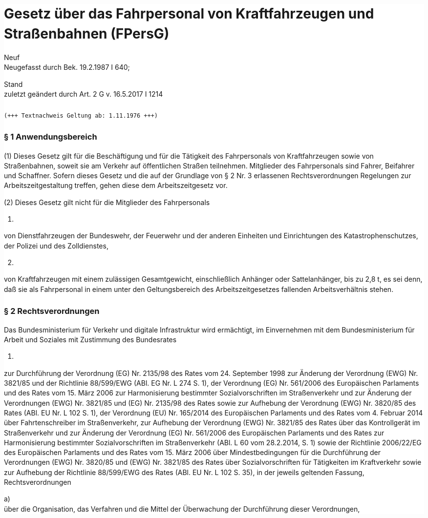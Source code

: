 Gesetz über das Fahrpersonal von Kraftfahrzeugen und Straßenbahnen (FPersG)
===========================================================================

Neuf  
Neugefasst durch Bek. 19.2.1987 I 640;

Stand  
zuletzt geändert durch Art. 2 G v. 16.5.2017 I 1214

### 

```
(+++ Textnachweis Geltung ab: 1.11.1976 +++)
```

### § 1 Anwendungsbereich

(1) Dieses Gesetz gilt für die Beschäftigung und für die Tätigkeit des Fahrpersonals von Kraftfahrzeugen sowie von Straßenbahnen, soweit sie am Verkehr auf öffentlichen Straßen teilnehmen. Mitglieder des Fahrpersonals sind Fahrer, Beifahrer und Schaffner. Sofern dieses Gesetz und die auf der Grundlage von § 2 Nr. 3 erlassenen Rechtsverordnungen Regelungen zur Arbeitszeitgestaltung treffen, gehen diese dem Arbeitszeitgesetz vor.

(2) Dieses Gesetz gilt nicht für die Mitglieder des Fahrpersonals

1.  
von Dienstfahrzeugen der Bundeswehr, der Feuerwehr und der anderen Einheiten und Einrichtungen des Katastrophenschutzes, der Polizei und des Zolldienstes,

2.  
von Kraftfahrzeugen mit einem zulässigen Gesamtgewicht, einschließlich Anhänger oder Sattelanhänger, bis zu 2,8 t, es sei denn, daß sie als Fahrpersonal in einem unter den Geltungsbereich des Arbeitszeitgesetzes fallenden Arbeitsverhältnis stehen.

### § 2 Rechtsverordnungen

Das Bundesministerium für Verkehr und digitale Infrastruktur wird ermächtigt, im Einvernehmen mit dem Bundesministerium für Arbeit und Soziales mit Zustimmung des Bundesrates

1.  
zur Durchführung der Verordnung (EG) Nr. 2135/98 des Rates vom 24. September 1998 zur Änderung der Verordnung (EWG) Nr. 3821/85 und der Richtlinie 88/599/EWG (ABl. EG Nr. L 274 S. 1), der Verordnung (EG) Nr. 561/2006 des Europäischen Parlaments und des Rates vom 15. März 2006 zur Harmonisierung bestimmter Sozialvorschriften im Straßenverkehr und zur Änderung der Verordnungen (EWG) Nr. 3821/85 und (EG) Nr. 2135/98 des Rates sowie zur Aufhebung der Verordnung (EWG) Nr. 3820/85 des Rates (ABl. EU Nr. L 102 S. 1), der Verordnung (EU) Nr. 165/2014 des Europäischen Parlaments und des Rates vom 4. Februar 2014 über Fahrtenschreiber im Straßenverkehr, zur Aufhebung der Verordnung (EWG) Nr. 3821/85 des Rates über das Kontrollgerät im Straßenverkehr und zur Änderung der Verordnung (EG) Nr. 561/2006 des Europäischen Parlaments und des Rates zur Harmonisierung bestimmter Sozialvorschriften im Straßenverkehr (ABl. L 60 vom 28.2.2014, S. 1) sowie der Richtlinie 2006/22/EG des Europäischen Parlaments und des Rates vom 15. März 2006 über Mindestbedingungen für die Durchführung der Verordnungen (EWG) Nr. 3820/85 und (EWG) Nr. 3821/85 des Rates über Sozialvorschriften für Tätigkeiten im Kraftverkehr sowie zur Aufhebung der Richtlinie 88/599/EWG des Rates (ABl. EU Nr. L 102 S. 35), in der jeweils geltenden Fassung, Rechtsverordnungen

a)  
über die Organisation, das Verfahren und die Mittel der Überwachung der Durchführung dieser Verordnungen,
